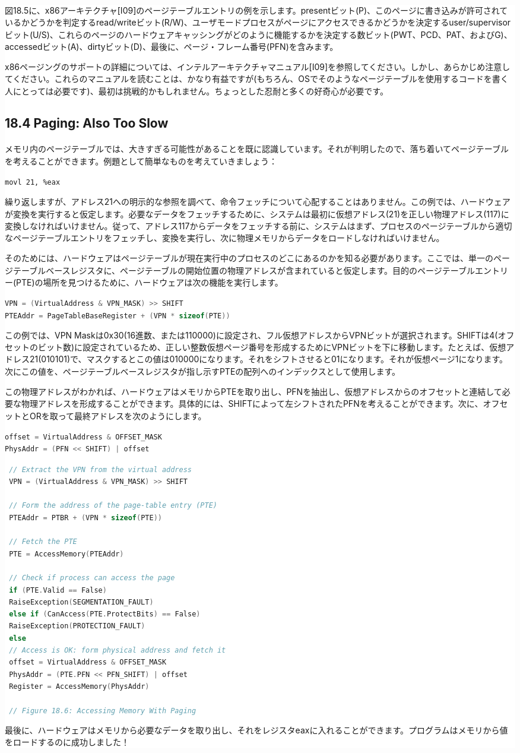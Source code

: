 図18.5に、x86アーキテクチャ[I09]のページテーブルエントリの例を示します。presentビット(P)、このページに書き込みが許可されているかどうかを判定するread/writeビット(R/W)、ユーザモードプロセスがページにアクセスできるかどうかを決定するuser/supervisorビット(U/S)、これらのページのハードウェアキャッシングがどのように機能するかを決定する数ビット(PWT、PCD、PAT、およびG)、accessedビット(A)、dirtyビット(D)、最後に、ページ・フレーム番号(PFN)を含みます。

x86ページングのサポートの詳細については、インテルアーキテクチャマニュアル[I09]を参照してください。しかし、あらかじめ注意してください。これらのマニュアルを読むことは、かなり有益ですが(もちろん、OSでそのようなページテーブルを使用するコードを書く人にとっては必要です)、最初は挑戦的かもしれません。ちょっとした忍耐と多くの好奇心が必要です。

## 18.4 Paging: Also Too Slow
メモリ内のページテーブルでは、大きすぎる可能性があることを既に認識しています。それが判明したので、落ち着いてページテーブルを考えることができます。例題として簡単なものを考えていきましょう：
```
movl 21, %eax
```
繰り返しますが、アドレス21への明示的な参照を調べて、命令フェッチについて心配することはありません。この例では、ハードウェアが変換を実行すると仮定します。必要なデータをフェッチするために、システムは最初に仮想アドレス(21)を正しい物理アドレス(117)に変換しなければいけません。従って、アドレス117からデータをフェッチする前に、システムはまず、プロセスのページテーブルから適切なページテーブルエントリをフェッチし、変換を実行し、次に物理メモリからデータをロードしなければいけません。

そのためには、ハードウェアはページテーブルが現在実行中のプロセスのどこにあるのかを知る必要があります。ここでは、単一のページテーブルベースレジスタに、ページテーブルの開始位置の物理アドレスが含まれていると仮定します。目的のページテーブルエントリー(PTE)の場所を見つけるために、ハードウェアは次の機能を実行します。

```c
VPN = (VirtualAddress & VPN_MASK) >> SHIFT
PTEAddr = PageTableBaseRegister + (VPN * sizeof(PTE))
```
この例では、VPN Maskは0x30(16進数、または110000)に設定され、フル仮想アドレスからVPNビットが選択されます。SHIFTは4(オフセットのビット数)に設定されているため、正しい整数仮想ページ番号を形成するためにVPNビットを下に移動します。たとえば、仮想アドレス21(010101)で、マスクするとこの値は010000になります。それをシフトさせると01になります。それが仮想ページ1になります。次にこの値を、ページテーブルベースレジスタが指し示すPTEの配列へのインデックスとして使用します。

この物理アドレスがわかれば、ハードウェアはメモリからPTEを取り出し、PFNを抽出し、仮想アドレスからのオフセットと連結して必要な物理アドレスを形成することができます。具体的には、SHIFTによって左シフトされたPFNを考えることができます。次に、オフセットとORを取って最終アドレスを次のようにします。
```c
offset = VirtualAddress & OFFSET_MASK
PhysAddr = (PFN << SHIFT) | offset
```

```c
 // Extract the VPN from the virtual address
 VPN = (VirtualAddress & VPN_MASK) >> SHIFT

 // Form the address of the page-table entry (PTE)
 PTEAddr = PTBR + (VPN * sizeof(PTE))

 // Fetch the PTE
 PTE = AccessMemory(PTEAddr)

 // Check if process can access the page
 if (PTE.Valid == False)
 RaiseException(SEGMENTATION_FAULT)
 else if (CanAccess(PTE.ProtectBits) == False)
 RaiseException(PROTECTION_FAULT)
 else
 // Access is OK: form physical address and fetch it
 offset = VirtualAddress & OFFSET_MASK
 PhysAddr = (PTE.PFN << PFN_SHIFT) | offset
 Register = AccessMemory(PhysAddr)

 // Figure 18.6: Accessing Memory With Paging
```
最後に、ハードウェアはメモリから必要なデータを取り出し、それをレジスタeaxに入れることができます。プログラムはメモリから値をロードするのに成功しました！
